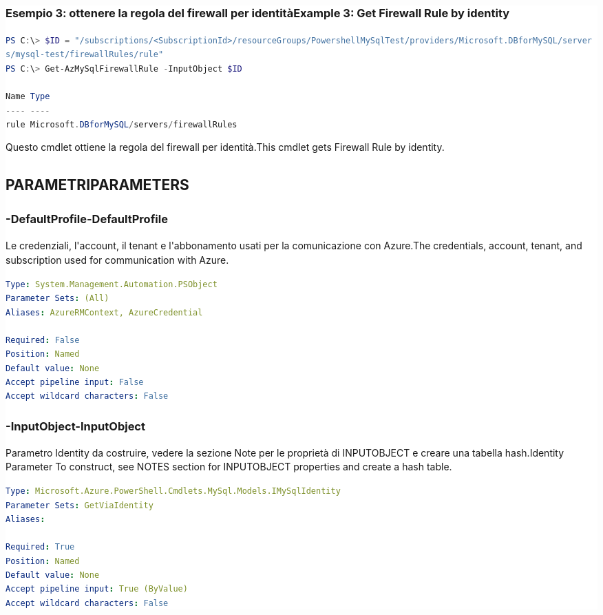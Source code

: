 ### <span data-ttu-id="4e55c-115">Esempio 3: ottenere la regola del firewall per identità</span><span class="sxs-lookup"><span data-stu-id="4e55c-115">Example 3: Get Firewall Rule by identity</span></span>
```powershell
PS C:\> $ID = "/subscriptions/<SubscriptionId>/resourceGroups/PowershellMySqlTest/providers/Microsoft.DBforMySQL/servers/mysql-test/firewallRules/rule"
PS C:\> Get-AzMySqlFirewallRule -InputObject $ID

Name Type
---- ----
rule Microsoft.DBforMySQL/servers/firewallRules
```

<span data-ttu-id="4e55c-116">Questo cmdlet ottiene la regola del firewall per identità.</span><span class="sxs-lookup"><span data-stu-id="4e55c-116">This cmdlet gets Firewall Rule by identity.</span></span>

## <span data-ttu-id="4e55c-117">PARAMETRI</span><span class="sxs-lookup"><span data-stu-id="4e55c-117">PARAMETERS</span></span>

### <span data-ttu-id="4e55c-118">-DefaultProfile</span><span class="sxs-lookup"><span data-stu-id="4e55c-118">-DefaultProfile</span></span>
<span data-ttu-id="4e55c-119">Le credenziali, l'account, il tenant e l'abbonamento usati per la comunicazione con Azure.</span><span class="sxs-lookup"><span data-stu-id="4e55c-119">The credentials, account, tenant, and subscription used for communication with Azure.</span></span>

```yaml
Type: System.Management.Automation.PSObject
Parameter Sets: (All)
Aliases: AzureRMContext, AzureCredential

Required: False
Position: Named
Default value: None
Accept pipeline input: False
Accept wildcard characters: False
```

### <span data-ttu-id="4e55c-120">-InputObject</span><span class="sxs-lookup"><span data-stu-id="4e55c-120">-InputObject</span></span>
<span data-ttu-id="4e55c-121">Parametro Identity da costruire, vedere la sezione Note per le proprietà di INPUTOBJECT e creare una tabella hash.</span><span class="sxs-lookup"><span data-stu-id="4e55c-121">Identity Parameter To construct, see NOTES section for INPUTOBJECT properties and create a hash table.</span></span>

```yaml
Type: Microsoft.Azure.PowerShell.Cmdlets.MySql.Models.IMySqlIdentity
Parameter Sets: GetViaIdentity
Aliases:

Required: True
Position: Named
Default value: None
Accept pipeline input: True (ByValue)
Accept wildcard characters: False
```
